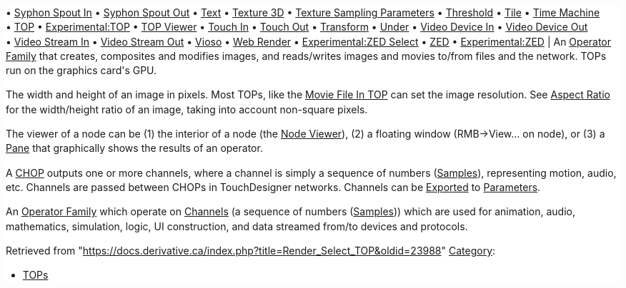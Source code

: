 • [Syphon Spout In](Syphon_Spout_In_TOP.html "Syphon Spout In TOP") • [Syphon Spout Out](Syphon_Spout_Out_TOP.html "Syphon Spout Out TOP") • [Text](Text_TOP.html "Text TOP") • [Texture 3D](Texture_3D_TOP.html "Texture 3D TOP") • [Texture Sampling Parameters](Texture_Sampling_Parameters.html "Texture Sampling Parameters") • [Threshold](Threshold_TOP.html "Threshold TOP") • [Tile](Tile_TOP.html "Tile TOP") • [Time Machine](Time_Machine_TOP.html "Time Machine TOP") • [TOP](TOP.html "TOP") • [Experimental:TOP](Experimental_TOP.html "Experimental:TOP") • [TOP Viewer](TOP_Viewer.html "TOP Viewer") • [Touch In](Touch_In_TOP.html "Touch In TOP") • [Touch Out](Touch_Out_TOP.html "Touch Out TOP") • [Transform](Transform_TOP.html "Transform TOP") • [Under](Under_TOP.html "Under TOP") • [Video Device In](Video_Device_In_TOP.html "Video Device In TOP") • [Video Device Out](Video_Device_Out_TOP.html "Video Device Out TOP") • [Video Stream In](Video_Stream_In_TOP.html "Video Stream In TOP") • [Video Stream Out](Video_Stream_Out_TOP.html "Video Stream Out TOP") • [Vioso](Vioso_TOP.html "Vioso TOP") • [Web Render](Web_Render_TOP.html "Web Render TOP") • [Experimental:ZED Select](Experimental_ZED_Select_TOP.html "Experimental:ZED Select TOP") • [ZED](ZED_TOP.html "ZED TOP") • [Experimental:ZED](Experimental_ZED_TOP.html "Experimental:ZED TOP") |
An [Operator Family](Operator_Family.html "Operator Family") that creates, composites and modifies images, and reads/writes images and movies to/from files and the network. TOPs run on the graphics card's GPU.

The width and height of an image in pixels. Most TOPs, like the [Movie File In TOP](Movie_File_In_TOP.html "Movie File In TOP") can set the image resolution. See [Aspect Ratio](TOP_Generator_Common_Page.html "TOP Generator Common Page") for the width/height ratio of an image, taking into account non-square pixels.

The viewer of a node can be (1) the interior of a node (the [Node Viewer](Node_Viewer.html "Node Viewer")), (2) a floating window (RMB->View... on node), or (3) a [Pane](Pane.html "Pane") that graphically shows the results of an operator.

A [CHOP](CHOP.html "CHOP") outputs one or more channels, where a channel is simply a sequence of numbers ([Samples](Sample.html "Sample")), representing motion, audio, etc. Channels are passed between CHOPs in TouchDesigner networks. Channels can be [Exported](Export.html "Export") to [Parameters](Parameter.html "Parameter").

An [Operator Family](Operator_Family.html "Operator Family") which operate on [Channels](Channel.html "Channel") (a sequence of numbers ([Samples](Sample.html "Sample"))) which are used for animation, audio, mathematics, simulation, logic, UI construction, and data streamed from/to devices and protocols.

Retrieved from "<https://docs.derivative.ca/index.php?title=Render_Select_TOP&oldid=23988>"
[Category](Special_Categories.html "Special:Categories"):
* [TOPs](Category_TOPs.html "Category:TOPs")